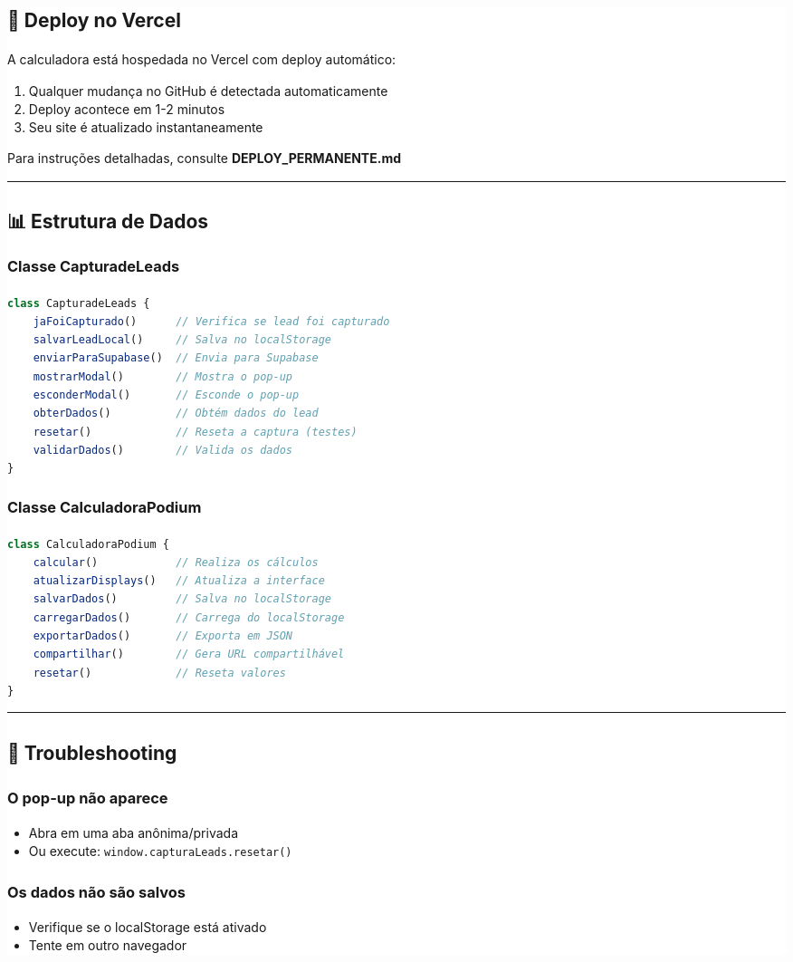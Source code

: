 ## 🚀 Deploy no Vercel

A calculadora está hospedada no Vercel com deploy automático:

1. Qualquer mudança no GitHub é detectada automaticamente
2. Deploy acontece em 1-2 minutos
3. Seu site é atualizado instantaneamente

Para instruções detalhadas, consulte **DEPLOY_PERMANENTE.md**

---

## 📊 Estrutura de Dados

### Classe CapturadeLeads

```javascript
class CapturadeLeads {
    jaFoiCapturado()      // Verifica se lead foi capturado
    salvarLeadLocal()     // Salva no localStorage
    enviarParaSupabase()  // Envia para Supabase
    mostrarModal()        // Mostra o pop-up
    esconderModal()       // Esconde o pop-up
    obterDados()          // Obtém dados do lead
    resetar()             // Reseta a captura (testes)
    validarDados()        // Valida os dados
}
```

### Classe CalculadoraPodium

```javascript
class CalculadoraPodium {
    calcular()            // Realiza os cálculos
    atualizarDisplays()   // Atualiza a interface
    salvarDados()         // Salva no localStorage
    carregarDados()       // Carrega do localStorage
    exportarDados()       // Exporta em JSON
    compartilhar()        // Gera URL compartilhável
    resetar()             // Reseta valores
}
```

---

## 🐛 Troubleshooting

### O pop-up não aparece
- Abra em uma aba anônima/privada
- Ou execute: `window.capturaLeads.resetar()`

### Os dados não são salvos
- Verifique se o localStorage está ativado
- Tente em outro navegador
